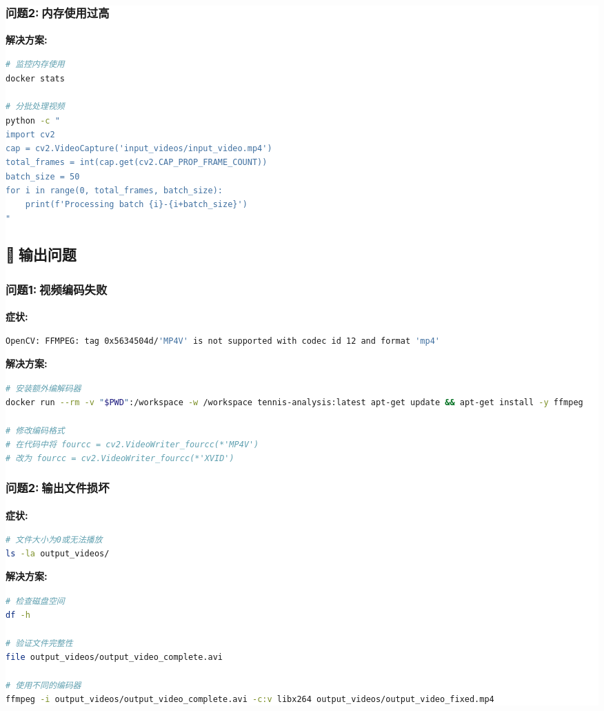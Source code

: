### 问题2: 内存使用过高
**解决方案:**
```bash
# 监控内存使用
docker stats

# 分批处理视频
python -c "
import cv2
cap = cv2.VideoCapture('input_videos/input_video.mp4')
total_frames = int(cap.get(cv2.CAP_PROP_FRAME_COUNT))
batch_size = 50
for i in range(0, total_frames, batch_size):
    print(f'Processing batch {i}-{i+batch_size}')
"
```

## 📁 输出问题

### 问题1: 视频编码失败
**症状:**
```bash
OpenCV: FFMPEG: tag 0x5634504d/'MP4V' is not supported with codec id 12 and format 'mp4'
```

**解决方案:**
```bash
# 安装额外编解码器
docker run --rm -v "$PWD":/workspace -w /workspace tennis-analysis:latest apt-get update && apt-get install -y ffmpeg

# 修改编码格式
# 在代码中将 fourcc = cv2.VideoWriter_fourcc(*'MP4V') 
# 改为 fourcc = cv2.VideoWriter_fourcc(*'XVID')
```

### 问题2: 输出文件损坏
**症状:**
```bash
# 文件大小为0或无法播放
ls -la output_videos/
```

**解决方案:**
```bash
# 检查磁盘空间
df -h

# 验证文件完整性
file output_videos/output_video_complete.avi

# 使用不同的编码器
ffmpeg -i output_videos/output_video_complete.avi -c:v libx264 output_videos/output_video_fixed.mp4
```

